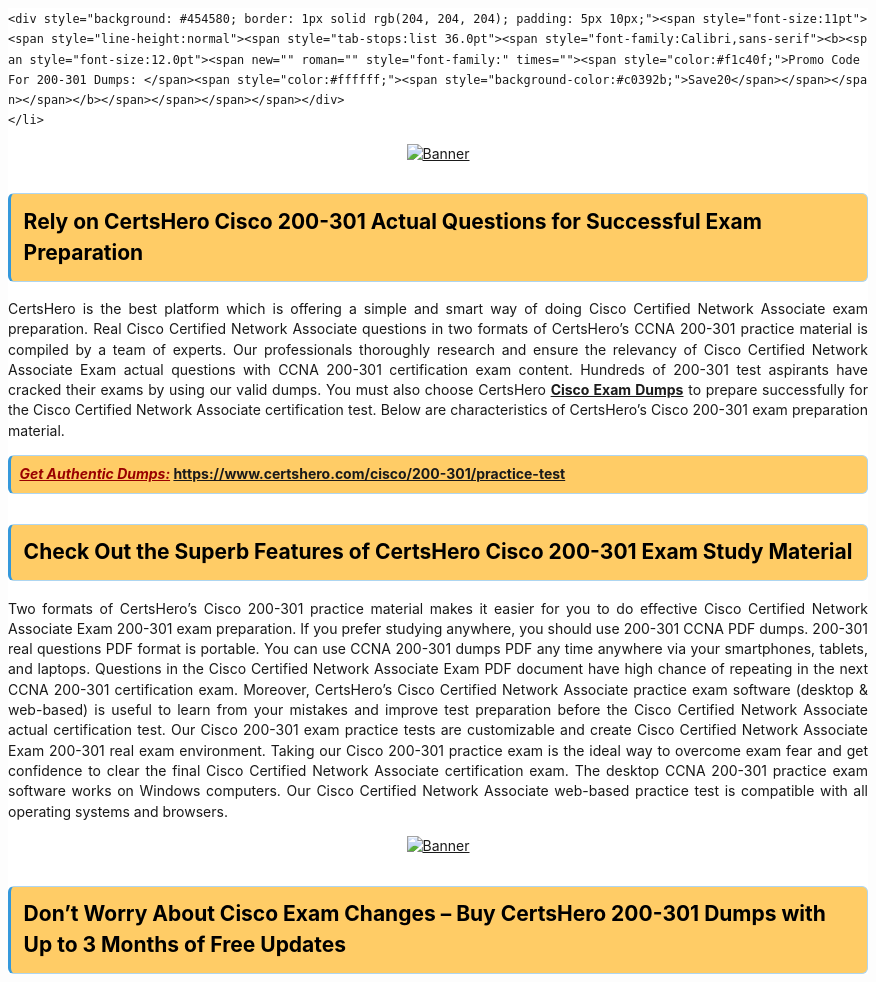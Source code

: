 	<div style="background: #454580; border: 1px solid rgb(204, 204, 204); padding: 5px 10px;"><span style="font-size:11pt"><span style="line-height:normal"><span style="tab-stops:list 36.0pt"><span style="font-family:Calibri,sans-serif"><b><span style="font-size:12.0pt"><span new="" roman="" style="font-family:" times=""><span style="color:#f1c40f;">Promo Code For 200-301 Dumps: </span><span style="color:#ffffff;"><span style="background-color:#c0392b;">Save20</span></span></span></span></b></span></span></span></span></div>
	</li>
</ul>

<p style="text-align: center;"><a href="https://www.certshero.com/product-detail/200-301"><img width="100%" src="https://i.imgur.com/UZuq4Dk.jpg" alt="Banner"/></a></p>

<h2><strong><span style="display:block; color:#000000; background:#ffcc66; border: 0.5px solid #AED6F1 ; border-left: 3px solid #3498DB; padding: .6em; border-radius: 6px;">Rely on CertsHero Cisco 200-301 Actual Questions for Successful Exam Preparation</span></strong></h2>

<p style="text-align: justify;">CertsHero is the best platform which is offering a simple and smart way of doing Cisco Certified Network Associate exam preparation. Real Cisco Certified Network Associate questions in two formats of CertsHero’s CCNA 200-301 practice material is compiled by a team of experts. Our professionals thoroughly research and ensure the relevancy of Cisco Certified Network Associate Exam actual questions with CCNA 200-301 certification exam content. Hundreds of 200-301 test aspirants have cracked their exams by using our valid dumps. You must also choose CertsHero <a href="https://www.certshero.com/cisco"><strong> Cisco Exam Dumps</strong></a> to prepare successfully for the Cisco Certified Network Associate certification test. Below are characteristics of CertsHero’s Cisco 200-301 exam preparation material.</p>

<p><strong><span style="display:block; color:#990000; background:#ffcc66; border: 0.5px solid #AED6F1 ; border-left: 3px solid #3498DB; padding: .6em; border-radius: 6px;"><span style="font-size:14px;"><u><i>Get Authentic Dumps:</i></u></span> <a href="https://www.certshero.com/cisco/200-301/practice-test">https://www.certshero.com/cisco/200-301/practice-test</a></span></strong></p>

<h2><strong><span style="display:block; color:#000000; background:#ffcc66; border: 0.5px solid #AED6F1 ; border-left: 3px solid #3498DB; padding: .6em; border-radius: 6px;">Check Out the Superb Features of CertsHero Cisco 200-301 Exam Study Material</span></strong></h2>

<p style="text-align: justify;">Two formats of CertsHero’s Cisco 200-301 practice material makes it easier for you to do effective Cisco Certified Network Associate Exam 200-301 exam preparation. If you prefer studying anywhere, you should use 200-301 CCNA PDF dumps. 200-301 real questions PDF format is portable. You can use CCNA 200-301 dumps PDF any time anywhere via your smartphones, tablets, and laptops. Questions in the Cisco Certified Network Associate Exam PDF document have high chance of repeating in the next CCNA 200-301 certification exam. Moreover, CertsHero’s Cisco Certified Network Associate practice exam software (desktop & web-based) is useful to learn from your mistakes and improve test preparation before the Cisco Certified Network Associate actual certification test. Our Cisco 200-301 exam practice tests are customizable and create Cisco Certified Network Associate Exam 200-301 real exam environment. Taking our Cisco 200-301 practice exam is the ideal way to overcome exam fear and get confidence to clear the final Cisco Certified Network Associate certification exam. The desktop CCNA 200-301 practice exam software works on Windows computers. Our Cisco Certified Network Associate web-based practice test is compatible with all operating systems and browsers.</p>

<p style="text-align: center;"><a href="https://www.certshero.com/product-detail/200-301"><img width="100%" src="https://i.redd.it/vixpkfso1g981.jpg" alt="Banner"/></a></p>

<h2><strong><span style="display:block; color:#000000; background:#ffcc66; border: 0.5px solid #AED6F1 ; border-left: 3px solid #3498DB; padding: .6em; border-radius: 6px;">Don’t Worry About Cisco Exam Changes – Buy CertsHero 200-301 Dumps with Up to 3 Months of Free Updates</span></strong></h2>
